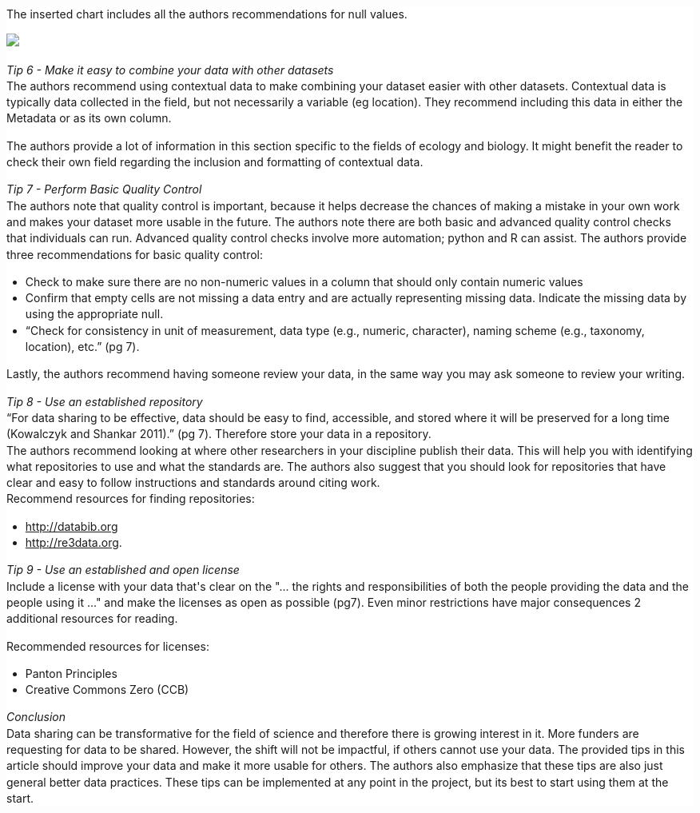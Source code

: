 The inserted chart includes all the authors recommendations for null values.

![](https://33333.cdn.cke-cs.com/kSW7V9NHUXugvhoQeFaf/images/b62b89fa85b9e9fe43eb1937ea6c56ae18b21ab1cec6fb98.png)

_Tip 6 - Make it easy to combine your data with other datasets_  
The authors recommend using contextual data to make combining your dataset easier with other datasets. Contextual data is typically data collected in the field, but not necessarily a variable (eg location). They recommend including this data in either the Metadata or as its own column.

The authors provide a lot of information in this section specific to the fields of ecology and biology. It might benefit the reader to check their own field regarding the inclusion and formatting of contextual data.

_Tip 7 - Perform Basic Quality Control_  
The authors note that quality control is important, because it helps decrease the chances of making a mistake in your own work and makes your dataset more usable in the future. The authors note there are both basic and advanced quality control checks that individuals can run. Advanced quality control checks involve more automation; python and R can assist. The authors provide three recommendations for basic quality control:  

*   Check to make sure there are no non-numeric values in a column that should only contain numeric values
*   Confirm that empty cells are not missing a data entry and are actually representing missing data. Indicate the missing data by using the appropriate null.
*   “Check for consistency in unit of measurement, data type (e.g., numeric, character), naming scheme (e.g., taxonomy, location), etc.” (pg 7).

Lastly, the authors recommend having someone review your data, in the same way you may ask someone to review your writing.

_Tip 8 - Use an established repository_  
“For data sharing to be effective, data should be easy to find, accessible, and stored where it will be preserved for a long time (Kowalczyk and Shankar 2011).” (pg 7). Therefore store your data in a repository.  
The authors recommend looking at where other researchers in your discipline publish their data. This will help you with identifying what repositories to use and what the standards are. The authors also suggest that you should look for repositories that have clear and easy to follow instructions and standards around citing work.  
Recommend resources for finding repositories:

*   http://databib.org
*   http://re3data.org.

_Tip 9 - Use an established and open license_  
Include a license with your data that's clear on the "... the rights and responsibilities of both the people providing the data and the people using it ..." and make the licenses as open as possible (pg7). Even minor restrictions have major consequences 2 additional resources for reading. 

Recommended resources for licenses:

*   Panton Principles
*   Creative Commons Zero (CCB)

_Conclusion_  
Data sharing can be transformative for the field of science and therefore there is growing interest in it. More funders are requesting for data to be shared. However, the shift will not be impactful, if others cannot use your data. The provided tips in this article should improve your data and make it more usable for others. The authors also emphasize that these tips are also just general better data practices. These tips can be implemented at any point in the project, but its best to start using them at the start.
